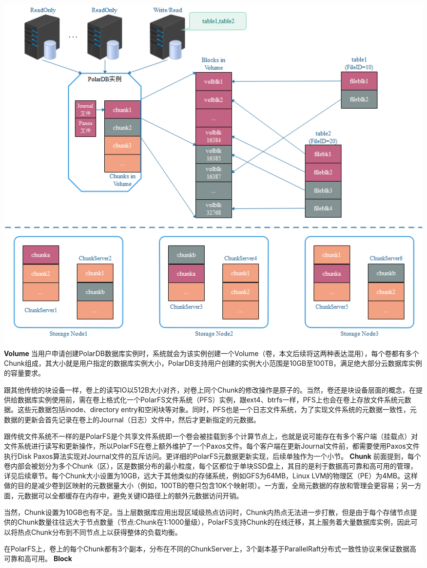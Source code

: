 ![img](../assets/20181012175033932353c3-f60e-4824-82ab-fb726c962c6a.png)

**Volume** 当用户申请创建PolarDB数据库实例时，系统就会为该实例创建一个Volume（卷，本文后续将这两种表达混用），每个卷都有多个Chunk组成，其大小就是用户指定的数据库实例大小，PolarDB支持用户创建的实例大小范围是10GB至100TB，满足绝大部分云数据库实例的容量要求。

跟其他传统的块设备一样，卷上的读写IO以512B大小对齐，对卷上同个Chunk的修改操作是原子的。当然，卷还是块设备层面的概念，在提供给数据库实例使用前，需在卷上格式化一个PolarFS文件系统（PFS）实例，跟ext4、btrfs一样，PFS上也会在卷上存放文件系统元数据。这些元数据包括inode、directory entry和空闲块等对象。同时，PFS也是一个日志文件系统，为了实现文件系统的元数据一致性，元数据的更新会首先记录在卷上的Journal（日志）文件中，然后才更新指定的元数据。

跟传统文件系统不一样的是PolarFS是个共享文件系统即一个卷会被挂载到多个计算节点上，也就是说可能存在有多个客户端（挂载点）对文件系统进行读写和更新操作，所以PolarFS在卷上额外维护了一个Paxos文件。每个客户端在更新Journal文件前，都需要使用Paxos文件执行Disk Paxos算法实现对Journal文件的互斥访问。更详细的PolarFS元数据更新实现，后续单独作为一个小节。 **Chunk** 前面提到，每个卷内部会被划分为多个Chunk（区），区是数据分布的最小粒度，每个区都位于单块SSD盘上，其目的是利于数据高可靠和高可用的管理，详见后续章节。每个Chunk大小设置为10GB，远大于其他类似的存储系统，例如GFS为64MB，Linux LVM的物理区（PE）为4MB。这样做的目的是减少卷到区映射的元数据量大小（例如，100TB的卷只包含10K个映射项）。一方面，全局元数据的存放和管理会更容易；另一方面，元数据可以全都缓存在内存中，避免关键IO路径上的额外元数据访问开销。

当然，Chunk设置为10GB也有不足。当上层数据库应用出现区域级热点访问时，Chunk内热点无法进一步打散，但是由于每个存储节点提供的Chunk数量往往远大于节点数量（节点:Chunk在1:1000量级），PolarFS支持Chunk的在线迁移，其上服务着大量数据库实例，因此可以将热点Chunk分布到不同节点上以获得整体的负载均衡。

在PolarFS上，卷上的每个Chunk都有3个副本，分布在不同的ChunkServer上，3个副本基于ParallelRaft分布式一致性协议来保证数据高可靠和高可用。 **Block**
